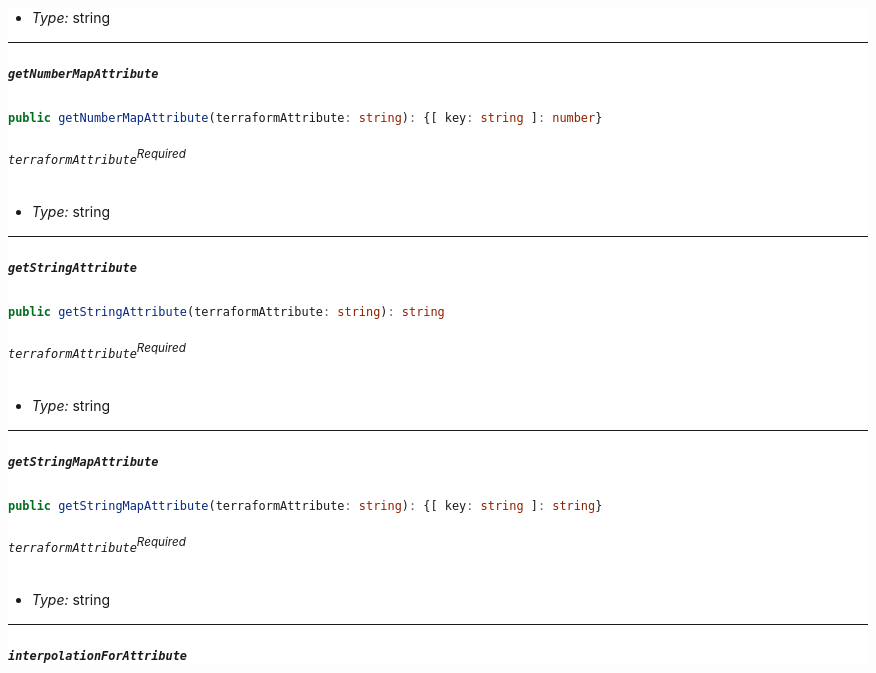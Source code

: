 - *Type:* string

---

##### `getNumberMapAttribute` <a name="getNumberMapAttribute" id="@cdktf/provider-vault.mongodbatlasSecretRole.MongodbatlasSecretRole.getNumberMapAttribute"></a>

```typescript
public getNumberMapAttribute(terraformAttribute: string): {[ key: string ]: number}
```

###### `terraformAttribute`<sup>Required</sup> <a name="terraformAttribute" id="@cdktf/provider-vault.mongodbatlasSecretRole.MongodbatlasSecretRole.getNumberMapAttribute.parameter.terraformAttribute"></a>

- *Type:* string

---

##### `getStringAttribute` <a name="getStringAttribute" id="@cdktf/provider-vault.mongodbatlasSecretRole.MongodbatlasSecretRole.getStringAttribute"></a>

```typescript
public getStringAttribute(terraformAttribute: string): string
```

###### `terraformAttribute`<sup>Required</sup> <a name="terraformAttribute" id="@cdktf/provider-vault.mongodbatlasSecretRole.MongodbatlasSecretRole.getStringAttribute.parameter.terraformAttribute"></a>

- *Type:* string

---

##### `getStringMapAttribute` <a name="getStringMapAttribute" id="@cdktf/provider-vault.mongodbatlasSecretRole.MongodbatlasSecretRole.getStringMapAttribute"></a>

```typescript
public getStringMapAttribute(terraformAttribute: string): {[ key: string ]: string}
```

###### `terraformAttribute`<sup>Required</sup> <a name="terraformAttribute" id="@cdktf/provider-vault.mongodbatlasSecretRole.MongodbatlasSecretRole.getStringMapAttribute.parameter.terraformAttribute"></a>

- *Type:* string

---

##### `interpolationForAttribute` <a name="interpolationForAttribute" id="@cdktf/provider-vault.mongodbatlasSecretRole.MongodbatlasSecretRole.interpolationForAttribute"></a>
